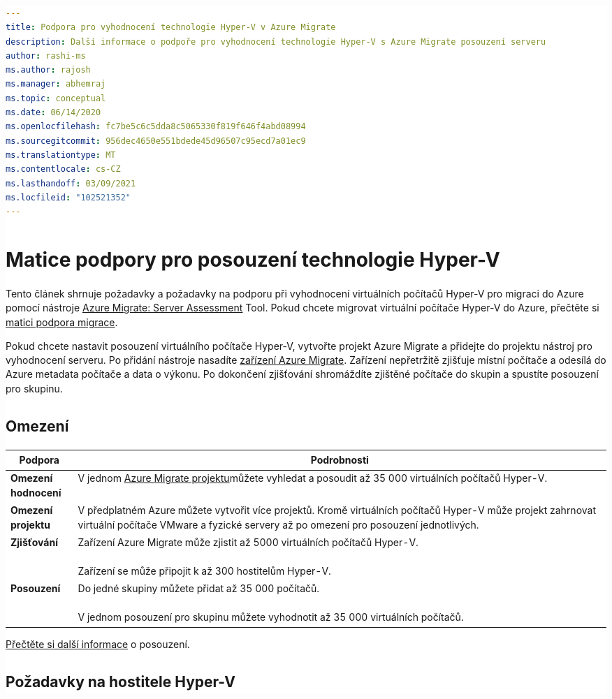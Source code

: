 ```yaml
---
title: Podpora pro vyhodnocení technologie Hyper-V v Azure Migrate
description: Další informace o podpoře pro vyhodnocení technologie Hyper-V s Azure Migrate posouzení serveru
author: rashi-ms
ms.author: rajosh
ms.manager: abhemraj
ms.topic: conceptual
ms.date: 06/14/2020
ms.openlocfilehash: fc7be5c6c5dda8c5065330f819f646f4abd08994
ms.sourcegitcommit: 956dec4650e551bdede45d96507c95ecd7a01ec9
ms.translationtype: MT
ms.contentlocale: cs-CZ
ms.lasthandoff: 03/09/2021
ms.locfileid: "102521352"
---
```

# <a name="support-matrix-for-hyper-v-assessment"></a>Matice podpory pro posouzení technologie Hyper-V

Tento článek shrnuje požadavky a požadavky na podporu při vyhodnocení virtuálních počítačů Hyper-V pro migraci do Azure pomocí nástroje [Azure Migrate: Server Assessment](migrate-services-overview.md#azure-migrate-server-assessment-tool) Tool. Pokud chcete migrovat virtuální počítače Hyper-V do Azure, přečtěte si [matici podpora migrace](migrate-support-matrix-hyper-v-migration.md).

Pokud chcete nastavit posouzení virtuálního počítače Hyper-V, vytvořte projekt Azure Migrate a přidejte do projektu nástroj pro vyhodnocení serveru. Po přidání nástroje nasadíte [zařízení Azure Migrate](migrate-appliance.md). Zařízení nepřetržitě zjišťuje místní počítače a odesílá do Azure metadata počítače a data o výkonu. Po dokončení zjišťování shromáždíte zjištěné počítače do skupin a spustíte posouzení pro skupinu.


## <a name="limitations"></a>Omezení

**Podpora** | **Podrobnosti**
--- | ---
**Omezení hodnocení** | V jednom [Azure Migrate projektu](migrate-support-matrix.md#azure-migrate-projects)můžete vyhledat a posoudit až 35 000 virtuálních počítačů Hyper-V.
**Omezení projektu** | V předplatném Azure můžete vytvořit více projektů. Kromě virtuálních počítačů Hyper-V může projekt zahrnovat virtuální počítače VMware a fyzické servery až po omezení pro posouzení jednotlivých.
**Zjišťování** | Zařízení Azure Migrate může zjistit až 5000 virtuálních počítačů Hyper-V.<br/><br/> Zařízení se může připojit k až 300 hostitelům Hyper-V.
**Posouzení** | Do jedné skupiny můžete přidat až 35 000 počítačů.<br/><br/> V jednom posouzení pro skupinu můžete vyhodnotit až 35 000 virtuálních počítačů.

[Přečtěte si další informace](concepts-assessment-calculation.md) o posouzení.



## <a name="hyper-v-host-requirements"></a>Požadavky na hostitele Hyper-V
